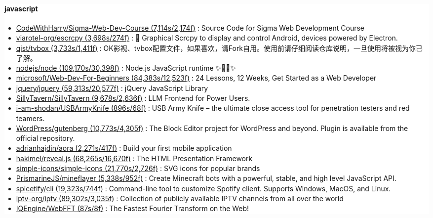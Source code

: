 #### javascript
* [CodeWithHarry/Sigma-Web-Dev-Course (7,114s/2,174f)](https://github.com/CodeWithHarry/Sigma-Web-Dev-Course) : Source Code for Sigma Web Development Course
* [viarotel-org/escrcpy (3,698s/274f)](https://github.com/viarotel-org/escrcpy) : 📱 Graphical Scrcpy to display and control Android, devices powered by Electron.
* [qist/tvbox (3,733s/1,411f)](https://github.com/qist/tvbox) : OK影视、tvbox配置文件，如果喜欢，请Fork自用。使用前请仔细阅读仓库说明，一旦使用将被视为你已了解。
* [nodejs/node (109,170s/30,398f)](https://github.com/nodejs/node) : Node.js JavaScript runtime ✨🐢🚀✨
* [microsoft/Web-Dev-For-Beginners (84,383s/12,523f)](https://github.com/microsoft/Web-Dev-For-Beginners) : 24 Lessons, 12 Weeks, Get Started as a Web Developer
* [jquery/jquery (59,313s/20,577f)](https://github.com/jquery/jquery) : jQuery JavaScript Library
* [SillyTavern/SillyTavern (9,678s/2,636f)](https://github.com/SillyTavern/SillyTavern) : LLM Frontend for Power Users.
* [i-am-shodan/USBArmyKnife (896s/68f)](https://github.com/i-am-shodan/USBArmyKnife) : USB Army Knife – the ultimate close access tool for penetration testers and red teamers.
* [WordPress/gutenberg (10,773s/4,305f)](https://github.com/WordPress/gutenberg) : The Block Editor project for WordPress and beyond. Plugin is available from the official repository.
* [adrianhajdin/aora (2,271s/417f)](https://github.com/adrianhajdin/aora) : Build your first mobile application
* [hakimel/reveal.js (68,265s/16,670f)](https://github.com/hakimel/reveal.js) : The HTML Presentation Framework
* [simple-icons/simple-icons (21,770s/2,726f)](https://github.com/simple-icons/simple-icons) : SVG icons for popular brands
* [PrismarineJS/mineflayer (5,338s/952f)](https://github.com/PrismarineJS/mineflayer) : Create Minecraft bots with a powerful, stable, and high level JavaScript API.
* [spicetify/cli (19,323s/744f)](https://github.com/spicetify/cli) : Command-line tool to customize Spotify client. Supports Windows, MacOS, and Linux.
* [iptv-org/iptv (89,302s/3,035f)](https://github.com/iptv-org/iptv) : Collection of publicly available IPTV channels from all over the world
* [IQEngine/WebFFT (87s/8f)](https://github.com/IQEngine/WebFFT) : The Fastest Fourier Transform on the Web!
